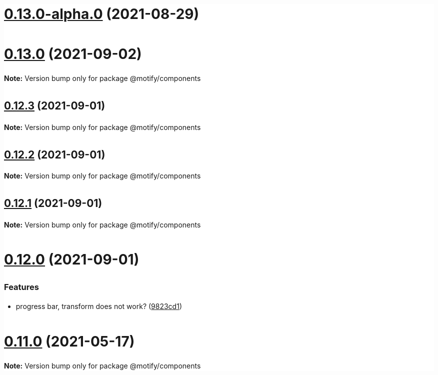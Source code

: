 # [0.13.0-alpha.0](https://github.com/nandorojo/moti/compare/v0.11.0...v0.13.0-alpha.0) (2021-08-29)
# [0.13.0](https://github.com/nandorojo/moti/compare/v0.12.3...v0.13.0) (2021-09-02)

**Note:** Version bump only for package @motify/components





## [0.12.3](https://github.com/nandorojo/moti/compare/v0.12.2...v0.12.3) (2021-09-01)

**Note:** Version bump only for package @motify/components





## [0.12.2](https://github.com/nandorojo/moti/compare/v0.12.1...v0.12.2) (2021-09-01)

**Note:** Version bump only for package @motify/components





## [0.12.1](https://github.com/nandorojo/moti/compare/v0.12.0...v0.12.1) (2021-09-01)

**Note:** Version bump only for package @motify/components





# [0.12.0](https://github.com/nandorojo/moti/compare/v0.11.0...v0.12.0) (2021-09-01)


### Features

* progress bar, transform does not work? ([9823cd1](https://github.com/nandorojo/moti/commit/9823cd1a22dfd98fdf7fb776ec3e1cb7593ff7b0))





# [0.11.0](https://github.com/nandorojo/moti/compare/v0.10.1...v0.11.0) (2021-05-17)

**Note:** Version bump only for package @motify/components
